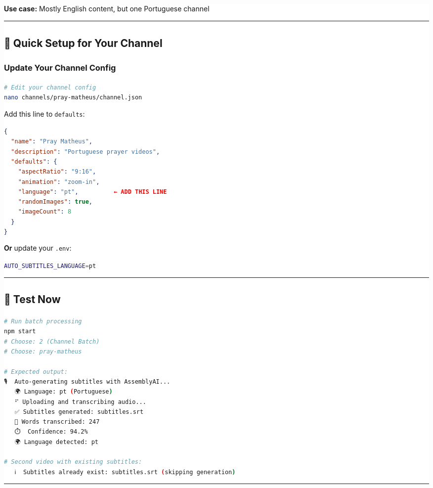 **Use case:** Mostly English content, but one Portuguese channel

---

## 📝 Quick Setup for Your Channel

### Update Your Channel Config

```bash
# Edit your channel config
nano channels/pray-matheus/channel.json
```

Add this line to `defaults`:
```json
{
  "name": "Pray Matheus",
  "description": "Portuguese prayer videos",
  "defaults": {
    "aspectRatio": "9:16",
    "animation": "zoom-in",
    "language": "pt",          ← ADD THIS LINE
    "randomImages": true,
    "imageCount": 8
  }
}
```

**Or** update your `.env`:
```bash
AUTO_SUBTITLES_LANGUAGE=pt
```

---

## 🧪 Test Now

```bash
# Run batch processing
npm start
# Choose: 2 (Channel Batch)
# Choose: pray-matheus

# Expected output:
🎙️  Auto-generating subtitles with AssemblyAI...
   🌍 Language: pt (Portuguese)
   ⠋ Uploading and transcribing audio...
   ✅ Subtitles generated: subtitles.srt
   📝 Words transcribed: 247
   ⏱️  Confidence: 94.2%
   🌍 Language detected: pt

# Second video with existing subtitles:
   ℹ️  Subtitles already exist: subtitles.srt (skipping generation)
```

---